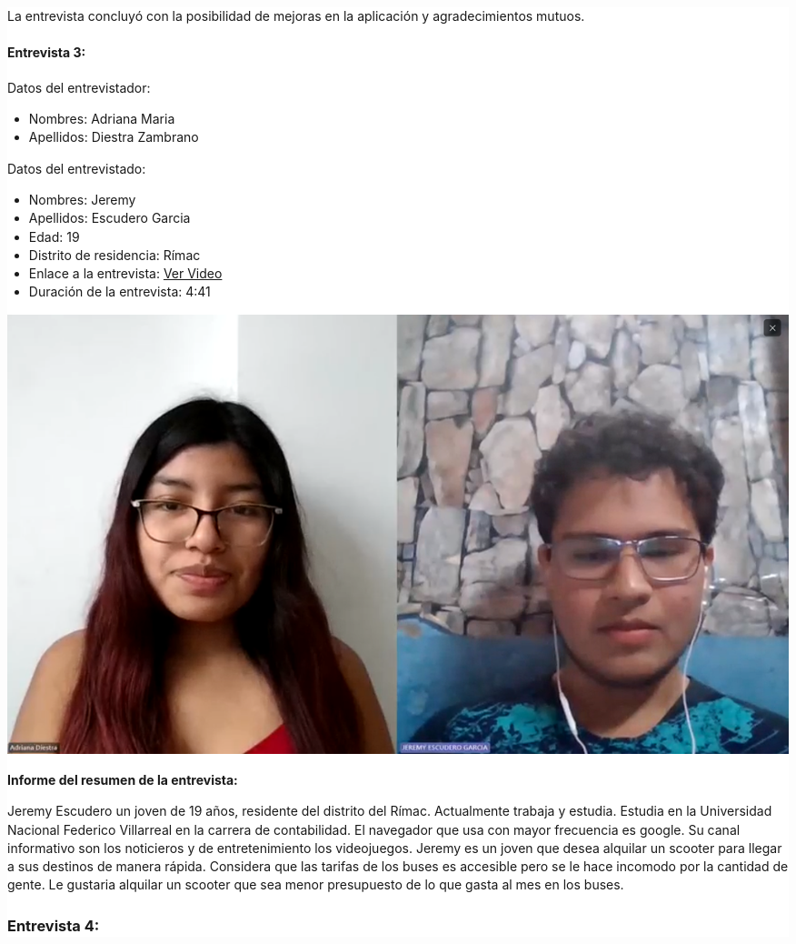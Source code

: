 La entrevista concluyó con la posibilidad de mejoras en la aplicación y agradecimientos mutuos.

#### Entrevista 3:

Datos del entrevistador:
* Nombres: Adriana Maria
* Apellidos: Diestra Zambrano

Datos del entrevistado:
* Nombres: Jeremy
* Apellidos: Escudero Garcia
* Edad: 19
* Distrito de residencia: Rímac
* Enlace a la entrevista: [Ver Video](---)
* Duración de la entrevista: 4:41

<img src="..//assets/chapter-02/Entrevista Cliente.png" alt="Imagen Entrevista 1">

**Informe del resumen de la entrevista:**

Jeremy Escudero un joven de 19 años, residente del distrito del Rímac. Actualmente trabaja y estudia. Estudia en la Universidad Nacional Federico Villarreal en la carrera de contabilidad. El navegador que usa con mayor frecuencia es google. Su canal informativo son los noticieros y de entretenimiento los videojuegos. Jeremy es un joven que desea alquilar un scooter para llegar a sus destinos de manera rápida. Considera que las tarifas de los buses es accesible pero se le hace incomodo por la cantidad de gente. Le gustaria alquilar un scooter que sea menor presupuesto de lo que gasta al mes en los buses.

### Entrevista 4:
